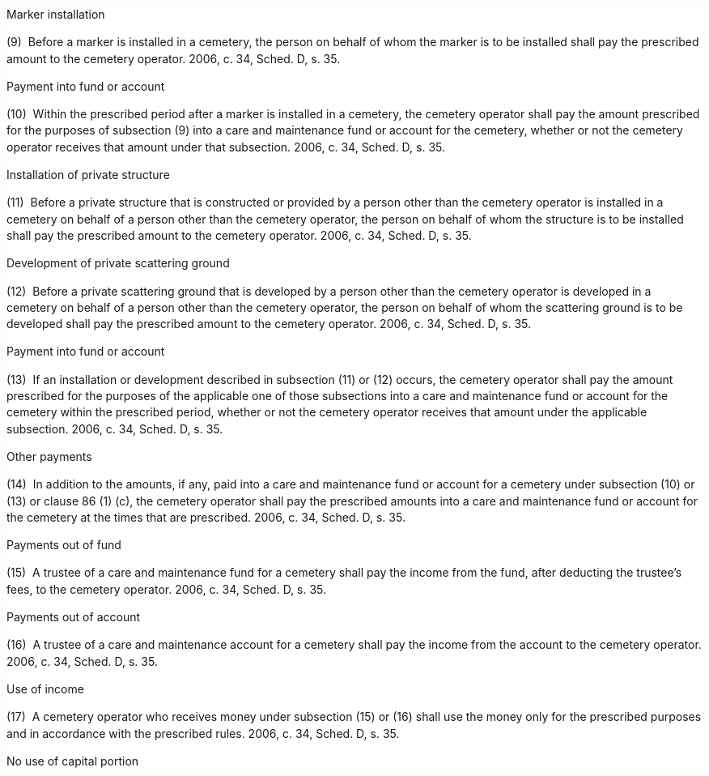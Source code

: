 Marker installation

\(9\)  Before a marker is installed in a cemetery, the person on behalf of whom the marker is to be installed shall pay the prescribed amount to the cemetery operator\.  2006, c\. 34, Sched\. D, s\. 35\.

Payment into fund or account

\(10\)  Within the prescribed period after a marker is installed in a cemetery, the cemetery operator shall pay the amount prescribed for the purposes of subsection \(9\) into a care and maintenance fund or account for the cemetery, whether or not the cemetery operator receives that amount under that subsection\.  2006, c\. 34, Sched\. D, s\. 35\.

Installation of private structure

\(11\)  Before a private structure that is constructed or provided by a person other than the cemetery operator is installed in a cemetery on behalf of a person other than the cemetery operator, the person on behalf of whom the structure is to be installed shall pay the prescribed amount to the cemetery operator\.  2006, c\. 34, Sched\. D, s\. 35\.

Development of private scattering ground

\(12\)  Before a private scattering ground that is developed by a person other than the cemetery operator is developed in a cemetery on behalf of a person other than the cemetery operator, the person on behalf of whom the scattering ground is to be developed shall pay the prescribed amount to the cemetery operator\.  2006, c\. 34, Sched\. D, s\. 35\.

Payment into fund or account

\(13\)  If an installation or development described in subsection \(11\) or \(12\) occurs, the cemetery operator shall pay the amount prescribed for the purposes of the applicable one of those subsections into a care and maintenance fund or account for the cemetery within the prescribed period, whether or not the cemetery operator receives that amount under the applicable subsection\.  2006, c\. 34, Sched\. D, s\. 35\.

Other payments

\(14\)  In addition to the amounts, if any, paid into a care and maintenance fund or account for a cemetery under subsection \(10\) or \(13\) or clause 86 \(1\) \(c\), the cemetery operator shall pay the prescribed amounts into a care and maintenance fund or account for the cemetery at the times that are prescribed\.  2006, c\. 34, Sched\. D, s\. 35\.

Payments out of fund

\(15\)  A trustee of a care and maintenance fund for a cemetery shall pay the income from the fund, after deducting the trustee’s fees, to the cemetery operator\.  2006, c\. 34, Sched\. D, s\. 35\.

Payments out of account

\(16\)  A trustee of a care and maintenance account for a cemetery shall pay the income from the account to the cemetery operator\.  2006, c\. 34, Sched\. D, s\. 35\.

Use of income

\(17\)  A cemetery operator who receives money under subsection \(15\) or \(16\) shall use the money only for the prescribed purposes and in accordance with the prescribed rules\.  2006, c\. 34, Sched\. D, s\. 35\.

No use of capital portion
